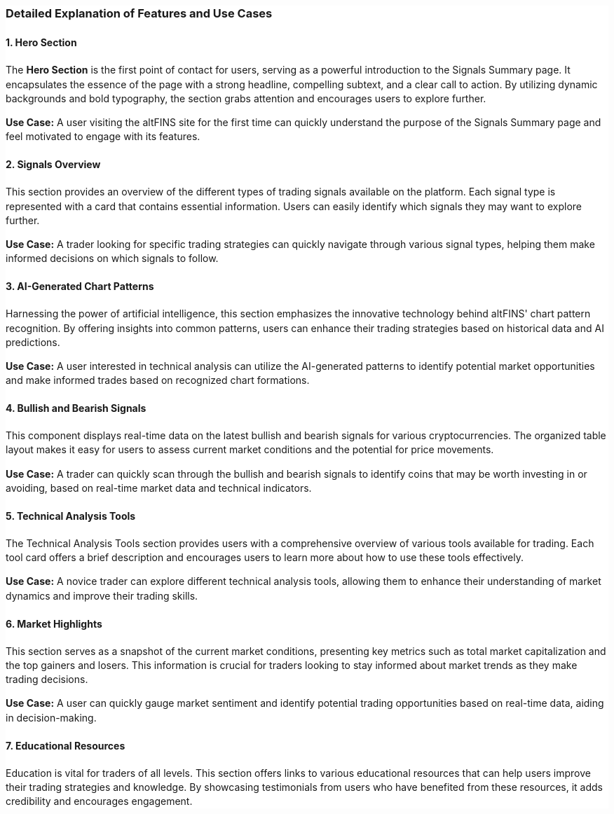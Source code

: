 ### Detailed Explanation of Features and Use Cases

#### 1. Hero Section
The **Hero Section** is the first point of contact for users, serving as a powerful introduction to the Signals Summary page. It encapsulates the essence of the page with a strong headline, compelling subtext, and a clear call to action. By utilizing dynamic backgrounds and bold typography, the section grabs attention and encourages users to explore further.

**Use Case:** A user visiting the altFINS site for the first time can quickly understand the purpose of the Signals Summary page and feel motivated to engage with its features.

#### 2. Signals Overview
This section provides an overview of the different types of trading signals available on the platform. Each signal type is represented with a card that contains essential information. Users can easily identify which signals they may want to explore further.

**Use Case:** A trader looking for specific trading strategies can quickly navigate through various signal types, helping them make informed decisions on which signals to follow.

#### 3. AI-Generated Chart Patterns
Harnessing the power of artificial intelligence, this section emphasizes the innovative technology behind altFINS' chart pattern recognition. By offering insights into common patterns, users can enhance their trading strategies based on historical data and AI predictions.

**Use Case:** A user interested in technical analysis can utilize the AI-generated patterns to identify potential market opportunities and make informed trades based on recognized chart formations.

#### 4. Bullish and Bearish Signals
This component displays real-time data on the latest bullish and bearish signals for various cryptocurrencies. The organized table layout makes it easy for users to assess current market conditions and the potential for price movements.

**Use Case:** A trader can quickly scan through the bullish and bearish signals to identify coins that may be worth investing in or avoiding, based on real-time market data and technical indicators.

#### 5. Technical Analysis Tools
The Technical Analysis Tools section provides users with a comprehensive overview of various tools available for trading. Each tool card offers a brief description and encourages users to learn more about how to use these tools effectively.

**Use Case:** A novice trader can explore different technical analysis tools, allowing them to enhance their understanding of market dynamics and improve their trading skills.

#### 6. Market Highlights
This section serves as a snapshot of the current market conditions, presenting key metrics such as total market capitalization and the top gainers and losers. This information is crucial for traders looking to stay informed about market trends as they make trading decisions.

**Use Case:** A user can quickly gauge market sentiment and identify potential trading opportunities based on real-time data, aiding in decision-making.

#### 7. Educational Resources
Education is vital for traders of all levels. This section offers links to various educational resources that can help users improve their trading strategies and knowledge. By showcasing testimonials from users who have benefited from these resources, it adds credibility and encourages engagement.
